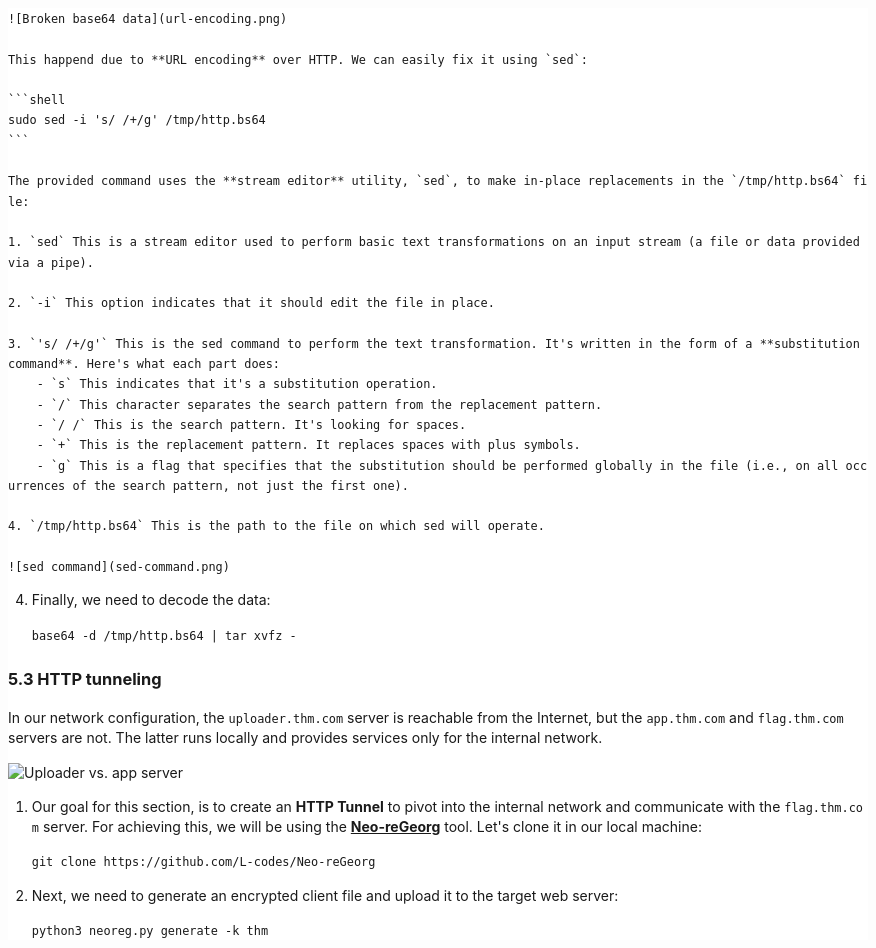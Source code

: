     ![Broken base64 data](url-encoding.png)

    This happend due to **URL encoding** over HTTP. We can easily fix it using `sed`:

    ```shell
    sudo sed -i 's/ /+/g' /tmp/http.bs64
    ```

    The provided command uses the **stream editor** utility, `sed`, to make in-place replacements in the `/tmp/http.bs64` file:

    1. `sed` This is a stream editor used to perform basic text transformations on an input stream (a file or data provided via a pipe).

    2. `-i` This option indicates that it should edit the file in place.

    3. `'s/ /+/g'` This is the sed command to perform the text transformation. It's written in the form of a **substitution command**. Here's what each part does:
        - `s` This indicates that it's a substitution operation.
        - `/` This character separates the search pattern from the replacement pattern.
        - `/ /` This is the search pattern. It's looking for spaces.
        - `+` This is the replacement pattern. It replaces spaces with plus symbols.
        - `g` This is a flag that specifies that the substitution should be performed globally in the file (i.e., on all occurrences of the search pattern, not just the first one).

    4. `/tmp/http.bs64` This is the path to the file on which sed will operate.

    ![sed command](sed-command.png)

4. Finally, we need to decode the data:

    ```shell
    base64 -d /tmp/http.bs64 | tar xvfz -
    ```
### 5.3 HTTP tunneling

In our network configuration, the `uploader.thm.com` server is reachable from the Internet, but the `app.thm.com` and `flag.thm.com` servers are not. The latter runs locally and provides services only for the internal network.

![Uploader vs. app server](https://tryhackme-images.s3.amazonaws.com/user-uploads/5d617515c8cd8348d0b4e68f/room-content/92004a7c6a572f9680f0056b9aa88baa.png)

1. Our goal for this section, is to create an **HTTP Tunnel** to pivot into the internal network and communicate with the `flag.thm.com` server. For achieving this, we will be using the [**Neo-reGeorg**](https://github.com/L-codes/Neo-reGeorg) tool. Let's clone it in our local machine:

    ```shell
    git clone https://github.com/L-codes/Neo-reGeorg
    ```

2. Next, we need to generate an encrypted client file and upload it to the target web server:

    ```shell
    python3 neoreg.py generate -k thm
    ```
